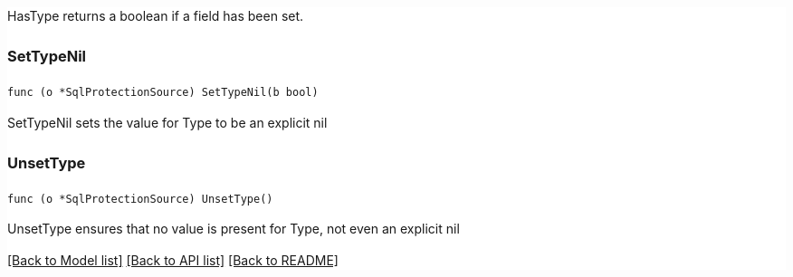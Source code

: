 HasType returns a boolean if a field has been set.

### SetTypeNil

`func (o *SqlProtectionSource) SetTypeNil(b bool)`

 SetTypeNil sets the value for Type to be an explicit nil

### UnsetType
`func (o *SqlProtectionSource) UnsetType()`

UnsetType ensures that no value is present for Type, not even an explicit nil

[[Back to Model list]](../README.md#documentation-for-models) [[Back to API list]](../README.md#documentation-for-api-endpoints) [[Back to README]](../README.md)


